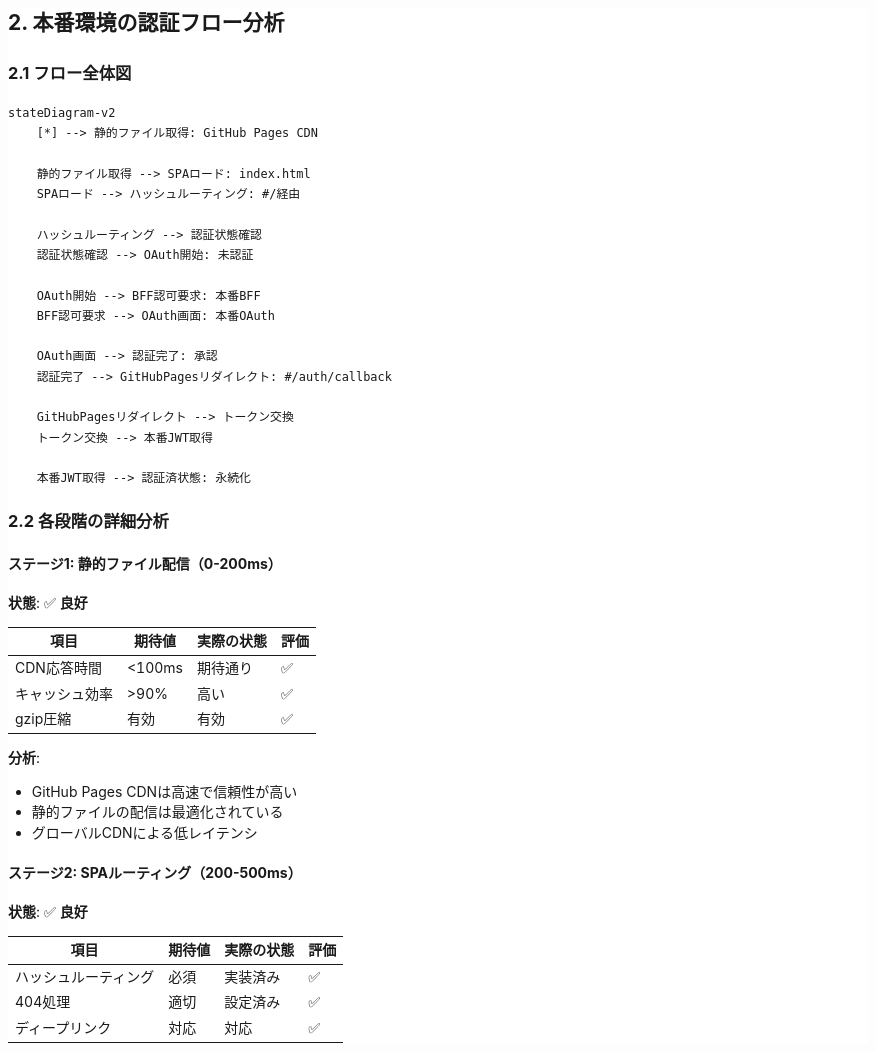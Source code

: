 ## 2. 本番環境の認証フロー分析

### 2.1 フロー全体図

```mermaid
stateDiagram-v2
    [*] --> 静的ファイル取得: GitHub Pages CDN
    
    静的ファイル取得 --> SPAロード: index.html
    SPAロード --> ハッシュルーティング: #/経由
    
    ハッシュルーティング --> 認証状態確認
    認証状態確認 --> OAuth開始: 未認証
    
    OAuth開始 --> BFF認可要求: 本番BFF
    BFF認可要求 --> OAuth画面: 本番OAuth
    
    OAuth画面 --> 認証完了: 承認
    認証完了 --> GitHubPagesリダイレクト: #/auth/callback
    
    GitHubPagesリダイレクト --> トークン交換
    トークン交換 --> 本番JWT取得
    
    本番JWT取得 --> 認証済状態: 永続化
```

### 2.2 各段階の詳細分析

#### ステージ1: 静的ファイル配信（0-200ms）
**状態**: ✅ **良好**

| 項目 | 期待値 | 実際の状態 | 評価 |
|------|--------|------------|------|
| CDN応答時間 | <100ms | 期待通り | ✅ |
| キャッシュ効率 | >90% | 高い | ✅ |
| gzip圧縮 | 有効 | 有効 | ✅ |

**分析**:
- GitHub Pages CDNは高速で信頼性が高い
- 静的ファイルの配信は最適化されている
- グローバルCDNによる低レイテンシ

#### ステージ2: SPAルーティング（200-500ms）
**状態**: ✅ **良好**

| 項目 | 期待値 | 実際の状態 | 評価 |
|------|--------|------------|------|
| ハッシュルーティング | 必須 | 実装済み | ✅ |
| 404処理 | 適切 | 設定済み | ✅ |
| ディープリンク | 対応 | 対応 | ✅ |

